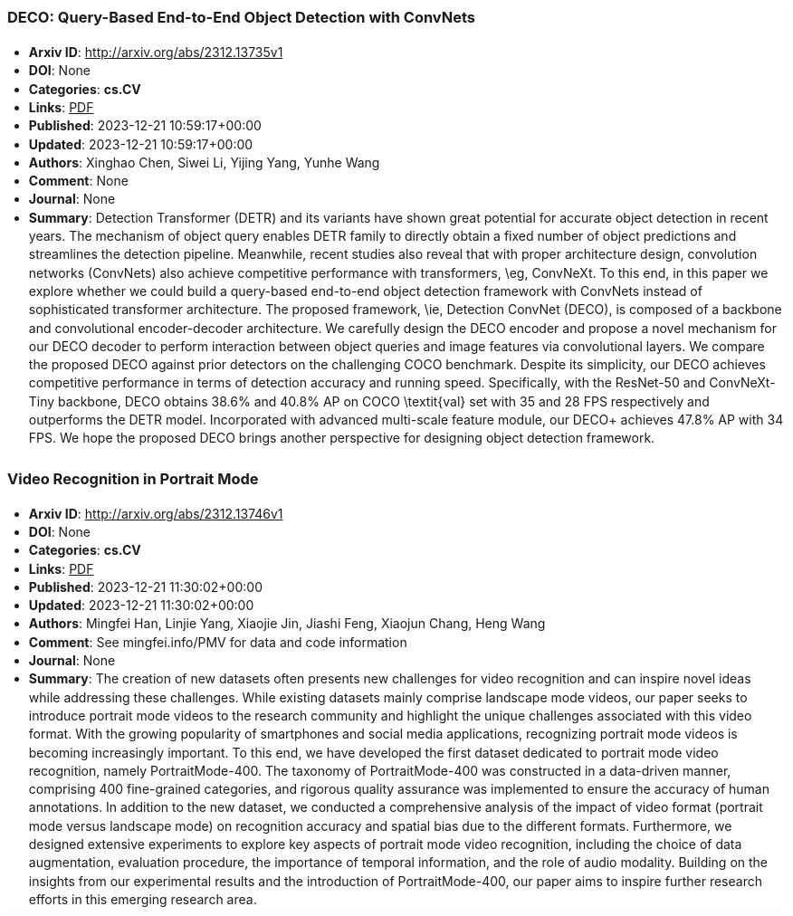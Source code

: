 

### DECO: Query-Based End-to-End Object Detection with ConvNets
- **Arxiv ID**: http://arxiv.org/abs/2312.13735v1
- **DOI**: None
- **Categories**: **cs.CV**
- **Links**: [PDF](http://arxiv.org/pdf/2312.13735v1)
- **Published**: 2023-12-21 10:59:17+00:00
- **Updated**: 2023-12-21 10:59:17+00:00
- **Authors**: Xinghao Chen, Siwei Li, Yijing Yang, Yunhe Wang
- **Comment**: None
- **Journal**: None
- **Summary**: Detection Transformer (DETR) and its variants have shown great potential for accurate object detection in recent years. The mechanism of object query enables DETR family to directly obtain a fixed number of object predictions and streamlines the detection pipeline. Meanwhile, recent studies also reveal that with proper architecture design, convolution networks (ConvNets) also achieve competitive performance with transformers, \eg, ConvNeXt. To this end, in this paper we explore whether we could build a query-based end-to-end object detection framework with ConvNets instead of sophisticated transformer architecture. The proposed framework, \ie, Detection ConvNet (DECO), is composed of a backbone and convolutional encoder-decoder architecture. We carefully design the DECO encoder and propose a novel mechanism for our DECO decoder to perform interaction between object queries and image features via convolutional layers. We compare the proposed DECO against prior detectors on the challenging COCO benchmark. Despite its simplicity, our DECO achieves competitive performance in terms of detection accuracy and running speed. Specifically, with the ResNet-50 and ConvNeXt-Tiny backbone, DECO obtains $38.6\%$ and $40.8\%$ AP on COCO \textit{val} set with $35$ and $28$ FPS respectively and outperforms the DETR model. Incorporated with advanced multi-scale feature module, our DECO+ achieves $47.8\%$ AP with $34$ FPS. We hope the proposed DECO brings another perspective for designing object detection framework.



### Video Recognition in Portrait Mode
- **Arxiv ID**: http://arxiv.org/abs/2312.13746v1
- **DOI**: None
- **Categories**: **cs.CV**
- **Links**: [PDF](http://arxiv.org/pdf/2312.13746v1)
- **Published**: 2023-12-21 11:30:02+00:00
- **Updated**: 2023-12-21 11:30:02+00:00
- **Authors**: Mingfei Han, Linjie Yang, Xiaojie Jin, Jiashi Feng, Xiaojun Chang, Heng Wang
- **Comment**: See mingfei.info/PMV for data and code information
- **Journal**: None
- **Summary**: The creation of new datasets often presents new challenges for video recognition and can inspire novel ideas while addressing these challenges. While existing datasets mainly comprise landscape mode videos, our paper seeks to introduce portrait mode videos to the research community and highlight the unique challenges associated with this video format. With the growing popularity of smartphones and social media applications, recognizing portrait mode videos is becoming increasingly important. To this end, we have developed the first dataset dedicated to portrait mode video recognition, namely PortraitMode-400. The taxonomy of PortraitMode-400 was constructed in a data-driven manner, comprising 400 fine-grained categories, and rigorous quality assurance was implemented to ensure the accuracy of human annotations. In addition to the new dataset, we conducted a comprehensive analysis of the impact of video format (portrait mode versus landscape mode) on recognition accuracy and spatial bias due to the different formats. Furthermore, we designed extensive experiments to explore key aspects of portrait mode video recognition, including the choice of data augmentation, evaluation procedure, the importance of temporal information, and the role of audio modality. Building on the insights from our experimental results and the introduction of PortraitMode-400, our paper aims to inspire further research efforts in this emerging research area.
